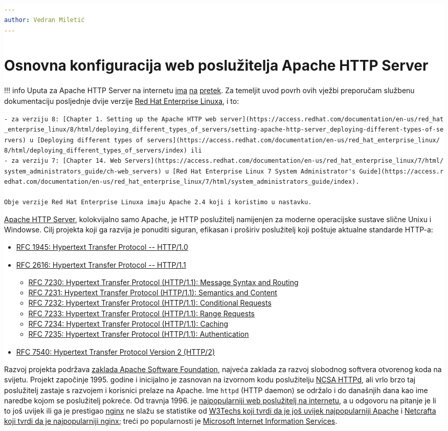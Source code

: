 ```yaml
---
author: Vedran Miletić
---
```


# Osnovna konfiguracija web poslužitelja Apache HTTP Server

!!! info
    Uputa za Apache HTTP Server na internetu [ima](https://www.linode.com/docs/guides/web-servers/apache-tips-and-tricks/) [na](https://opensource.com/article/18/2/how-configure-apache-web-server) [pretek](https://blog.apnic.net/2020/04/07/the-wrong-certificate-apache-lets-encrypt-and-openssl/). Za temeljit uvod povrh ovih vježbi preporučam službenu dokumentaciju posljednje dvije verzije [Red Hat Enterprise Linuxa](https://www.redhat.com/en/technologies/linux-platforms/enterprise-linux), i to:

    - za verziju 8: [Chapter 1. Setting up the Apache HTTP web server](https://access.redhat.com/documentation/en-us/red_hat_enterprise_linux/8/html/deploying_different_types_of_servers/setting-apache-http-server_deploying-different-types-of-servers) u [Deploying different types of servers](https://access.redhat.com/documentation/en-us/red_hat_enterprise_linux/8/html/deploying_different_types_of_servers/index) ili
    - za verziju 7: [Chapter 14. Web Servers](https://access.redhat.com/documentation/en-us/red_hat_enterprise_linux/7/html/system_administrators_guide/ch-web_servers) u [Red Hat Enterprise Linux 7 System Administrator's Guide](https://access.redhat.com/documentation/en-us/red_hat_enterprise_linux/7/html/system_administrators_guide/index).

    Obje verzije Red Hat Enterprise Linuxa imaju Apache 2.4 koji i koristimo u nastavku.

[Apache HTTP Server](https://httpd.apache.org/), kolokvijalno samo Apache, je HTTP poslužitelj namijenjen za moderne operacijske sustave slične Unixu i Windowse. Cilj projekta koji ga razvija je ponuditi siguran, efikasan i proširiv poslužitelj koji poštuje aktualne standarde HTTP-a:

- [RFC 1945: Hypertext Transfer Protocol -- HTTP/1.0](https://datatracker.ietf.org/doc/html/rfc1945)
- [RFC 2616: Hypertext Transfer Protocol -- HTTP/1.1](https://datatracker.ietf.org/doc/html/rfc2616)

    - [RFC 7230: Hypertext Transfer Protocol (HTTP/1.1): Message Syntax and Routing](https://datatracker.ietf.org/doc/html/rfc7230)
    - [RFC 7231: Hypertext Transfer Protocol (HTTP/1.1): Semantics and Content](https://datatracker.ietf.org/doc/html/rfc7231)
    - [RFC 7232: Hypertext Transfer Protocol (HTTP/1.1): Conditional Requests](https://datatracker.ietf.org/doc/html/rfc7232)
    - [RFC 7233: Hypertext Transfer Protocol (HTTP/1.1): Range Requests](https://datatracker.ietf.org/doc/html/rfc7233)
    - [RFC 7234: Hypertext Transfer Protocol (HTTP/1.1): Caching](https://datatracker.ietf.org/doc/html/rfc7234)
    - [RFC 7235: Hypertext Transfer Protocol (HTTP/1.1): Authentication](https://datatracker.ietf.org/doc/html/rfc7235)

- [RFC 7540: Hypertext Transfer Protocol Version 2 (HTTP/2)](https://datatracker.ietf.org/doc/html/rfc7540)

Razvoj projekta podržava [zaklada Apache Software Foundation](https://www.apache.org/), najveća zaklada za razvoj slobodnog softvera otvorenog koda na svijetu. Projekt započinje 1995. godine i inicijalno je zasnovan na izvornom kodu poslužitelju [NCSA HTTPd](https://en.wikipedia.org/wiki/NCSA_HTTPd), ali vrlo brzo taj poslužitelj zastaje s razvojem i korisnici prelaze na Apache. Ime `httpd` (HTTP daemon) se održalo i do današnjih dana kao ime naredbe kojom se poslužitelj pokreće. Od travnja 1996. je [najpopularniji web poslužitelj na internetu](https://news.netcraft.com/archives/2019/04/22/april-2019-web-server-survey.html), a u odgovoru na pitanje je li to još uvijek ili ga je prestigao [nginx](https://www.nginx.com/) ne slažu se statistike od [W3Techs koji tvrdi da je još uvijek najpopularniji Apache](https://w3techs.com/technologies/overview/web_server) i [Netcrafta koji tvrdi da je najpopularniji nginx](https://news.netcraft.com/archives/2020/04/08/april-2020-web-server-survey.html); treći po popularnosti je [Microsoft Internet Information Services](https://en.wikipedia.org/wiki/Internet_Information_Services).
